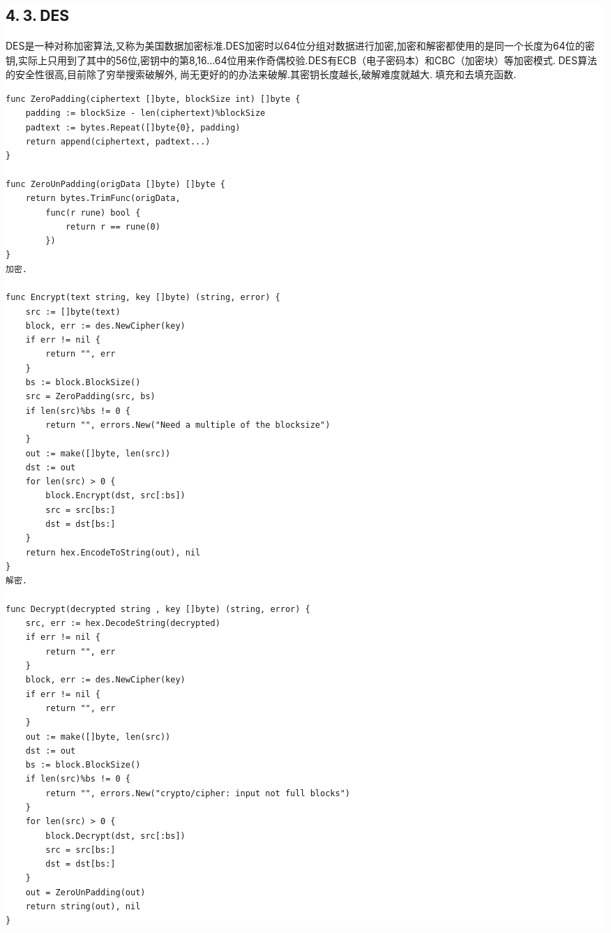 ##  4. <a name='DES'></a>3. DES
DES是一种对称加密算法,又称为美国数据加密标准.DES加密时以64位分组对数据进行加密,加密和解密都使用的是同一个长度为64位的密钥,实际上只用到了其中的56位,密钥中的第8,16…64位用来作奇偶校验.DES有ECB（电子密码本）和CBC（加密块）等加密模式. DES算法的安全性很高,目前除了穷举搜索破解外, 尚无更好的的办法来破解.其密钥长度越长,破解难度就越大. 填充和去填充函数.
```golang
func ZeroPadding(ciphertext []byte, blockSize int) []byte {
    padding := blockSize - len(ciphertext)%blockSize
    padtext := bytes.Repeat([]byte{0}, padding)
    return append(ciphertext, padtext...)
}

func ZeroUnPadding(origData []byte) []byte {
    return bytes.TrimFunc(origData,
        func(r rune) bool {
            return r == rune(0)
        })
}
加密.

func Encrypt(text string, key []byte) (string, error) {
    src := []byte(text)
    block, err := des.NewCipher(key)
    if err != nil {
        return "", err
    }
    bs := block.BlockSize()
    src = ZeroPadding(src, bs)
    if len(src)%bs != 0 {
        return "", errors.New("Need a multiple of the blocksize")
    }
    out := make([]byte, len(src))
    dst := out
    for len(src) > 0 {
        block.Encrypt(dst, src[:bs])
        src = src[bs:]
        dst = dst[bs:]
    }
    return hex.EncodeToString(out), nil
}
解密.

func Decrypt(decrypted string , key []byte) (string, error) {
    src, err := hex.DecodeString(decrypted)
    if err != nil {
        return "", err
    }
    block, err := des.NewCipher(key)
    if err != nil {
        return "", err
    }
    out := make([]byte, len(src))
    dst := out
    bs := block.BlockSize()
    if len(src)%bs != 0 {
        return "", errors.New("crypto/cipher: input not full blocks")
    }
    for len(src) > 0 {
        block.Decrypt(dst, src[:bs])
        src = src[bs:]
        dst = dst[bs:]
    }
    out = ZeroUnPadding(out)
    return string(out), nil
}
```